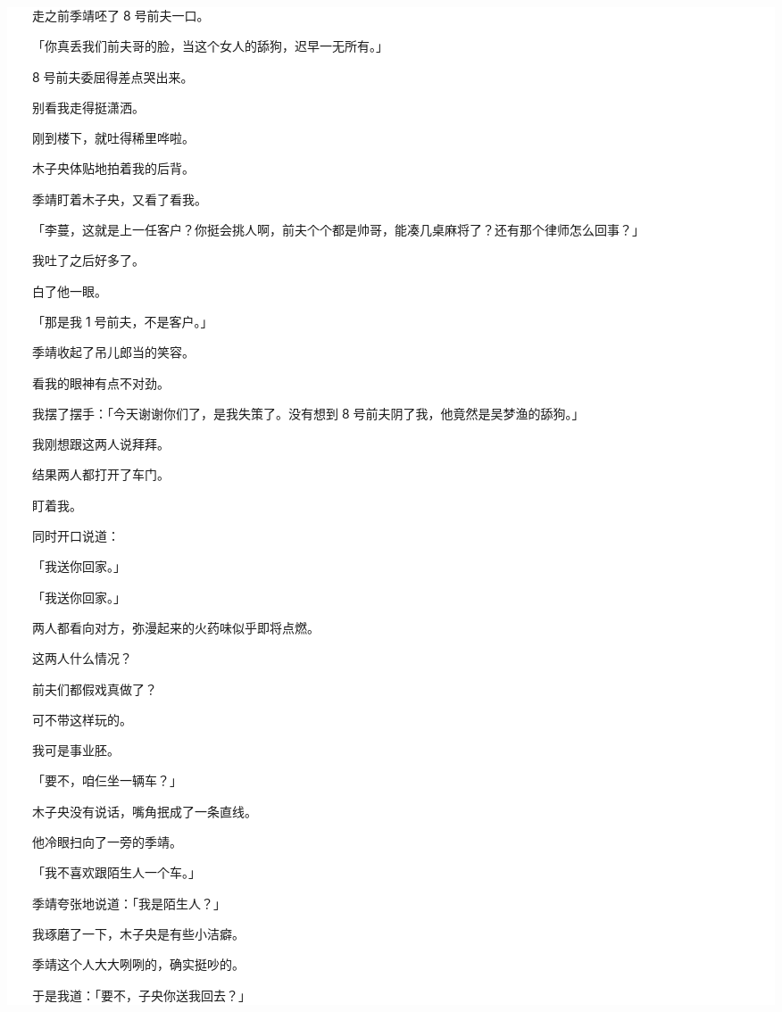 &emsp;&emsp;走之前季靖呸了 8 号前夫一口。  
  
&emsp;&emsp;「你真丢我们前夫哥的脸，当这个女人的舔狗，迟早一无所有。」  
  
&emsp;&emsp;8 号前夫委屈得差点哭出来。  
  
&emsp;&emsp;别看我走得挺潇洒。  
  
&emsp;&emsp;刚到楼下，就吐得稀里哗啦。  
  
&emsp;&emsp;木子央体贴地拍着我的后背。  
  
&emsp;&emsp;季靖盯着木子央，又看了看我。  
  
&emsp;&emsp;「李蔓，这就是上一任客户？你挺会挑人啊，前夫个个都是帅哥，能凑几桌麻将了？还有那个律师怎么回事？」  
  
&emsp;&emsp;我吐了之后好多了。  
  
&emsp;&emsp;白了他一眼。  
  
&emsp;&emsp;「那是我 1 号前夫，不是客户。」  
  
&emsp;&emsp;季靖收起了吊儿郎当的笑容。  
  
&emsp;&emsp;看我的眼神有点不对劲。  
  
&emsp;&emsp;我摆了摆手：「今天谢谢你们了，是我失策了。没有想到 8 号前夫阴了我，他竟然是吴梦渔的舔狗。」  
  
&emsp;&emsp;我刚想跟这两人说拜拜。  
  
&emsp;&emsp;结果两人都打开了车门。  
  
&emsp;&emsp;盯着我。  
  
&emsp;&emsp;同时开口说道：  
  
&emsp;&emsp;「我送你回家。」  
  
&emsp;&emsp;「我送你回家。」  
  
&emsp;&emsp;两人都看向对方，弥漫起来的火药味似乎即将点燃。  
  
&emsp;&emsp;这两人什么情况？  
  
&emsp;&emsp;前夫们都假戏真做了？  
  
&emsp;&emsp;可不带这样玩的。  
  
&emsp;&emsp;我可是事业胚。  
  
&emsp;&emsp;「要不，咱仨坐一辆车？」  
  
&emsp;&emsp;木子央没有说话，嘴角抿成了一条直线。  
  
&emsp;&emsp;他冷眼扫向了一旁的季靖。  
  
&emsp;&emsp;「我不喜欢跟陌生人一个车。」  
  
&emsp;&emsp;季靖夸张地说道：「我是陌生人？」  
  
&emsp;&emsp;我琢磨了一下，木子央是有些小洁癖。  
  
&emsp;&emsp;季靖这个人大大咧咧的，确实挺吵的。  
  
&emsp;&emsp;于是我道：「要不，子央你送我回去？」  
  